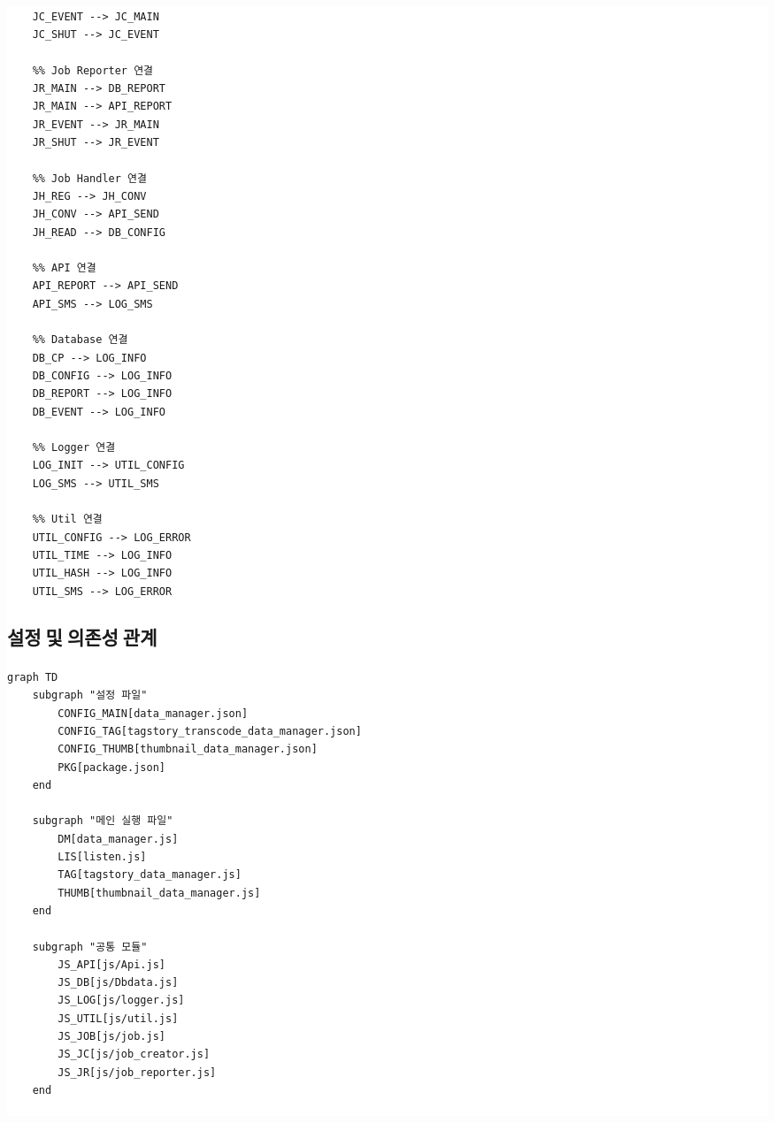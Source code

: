 ```mermaid
    JC_EVENT --> JC_MAIN
    JC_SHUT --> JC_EVENT
    
    %% Job Reporter 연결
    JR_MAIN --> DB_REPORT
    JR_MAIN --> API_REPORT
    JR_EVENT --> JR_MAIN
    JR_SHUT --> JR_EVENT
    
    %% Job Handler 연결
    JH_REG --> JH_CONV
    JH_CONV --> API_SEND
    JH_READ --> DB_CONFIG
    
    %% API 연결
    API_REPORT --> API_SEND
    API_SMS --> LOG_SMS
    
    %% Database 연결
    DB_CP --> LOG_INFO
    DB_CONFIG --> LOG_INFO
    DB_REPORT --> LOG_INFO
    DB_EVENT --> LOG_INFO
    
    %% Logger 연결
    LOG_INIT --> UTIL_CONFIG
    LOG_SMS --> UTIL_SMS
    
    %% Util 연결
    UTIL_CONFIG --> LOG_ERROR
    UTIL_TIME --> LOG_INFO
    UTIL_HASH --> LOG_INFO
    UTIL_SMS --> LOG_ERROR
```

## 설정 및 의존성 관계

```mermaid
graph TD
    subgraph "설정 파일"
        CONFIG_MAIN[data_manager.json]
        CONFIG_TAG[tagstory_transcode_data_manager.json]
        CONFIG_THUMB[thumbnail_data_manager.json]
        PKG[package.json]
    end
    
    subgraph "메인 실행 파일"
        DM[data_manager.js]
        LIS[listen.js]
        TAG[tagstory_data_manager.js]
        THUMB[thumbnail_data_manager.js]
    end
    
    subgraph "공통 모듈"
        JS_API[js/Api.js]
        JS_DB[js/Dbdata.js]
        JS_LOG[js/logger.js]
        JS_UTIL[js/util.js]
        JS_JOB[js/job.js]
        JS_JC[js/job_creator.js]
        JS_JR[js/job_reporter.js]
    end
    
```